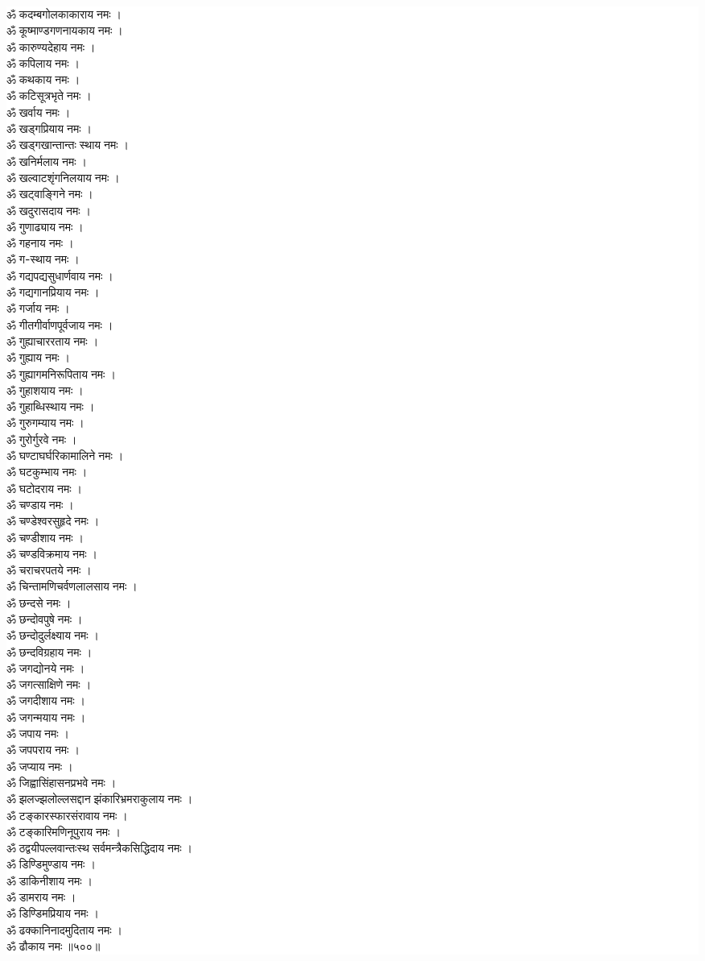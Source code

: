 ॐ कदम्बगोलकाकाराय नमः ।  
ॐ कूष्माण्डगणनायकाय नमः ।  
ॐ कारुण्यदेहाय नमः ।  
ॐ कपिलाय नमः ।  
ॐ कथकाय नमः ।  
ॐ कटिसूत्रभृते नमः ।  
ॐ खर्वाय नमः ।  
ॐ खड्गप्रियाय नमः ।  
ॐ खड्गखान्तान्तः स्थाय नमः ।  
ॐ खनिर्मलाय नमः ।  
ॐ खल्वाटशृंगनिलयाय नमः ।  
ॐ खट्वाङ्गिने नमः ।  
ॐ खदुरासदाय नमः ।  
ॐ गुणाढ्याय नमः ।  
ॐ गहनाय नमः ।  
ॐ ग-स्थाय नमः ।  
ॐ गद्यपद्यसुधार्णवाय नमः ।  
ॐ गद्यगानप्रियाय नमः ।  
ॐ गर्जाय नमः ।  
ॐ गीतगीर्वाणपूर्वजाय नमः ।  
ॐ गुह्याचाररताय नमः ।  
ॐ गुह्याय नमः ।  
ॐ गुह्यागमनिरूपिताय नमः ।  
ॐ गुहाशयाय नमः ।  
ॐ गुहाब्धिस्थाय नमः ।  
ॐ गुरुगम्याय नमः ।  
ॐ गुरोर्गुरवे नमः ।  
ॐ घण्टाघर्घरिकामालिने नमः ।  
ॐ घटकुम्भाय नमः ।  
ॐ घटोदराय नमः ।  
ॐ चण्डाय नमः ।  
ॐ चण्डेश्वरसुहृदे नमः ।  
ॐ चण्डीशाय नमः ।  
ॐ चण्डविक्रमाय नमः ।  
ॐ चराचरपतये नमः ।  
ॐ चिन्तामणिचर्वणलालसाय नमः ।  
ॐ छन्दसे नमः ।  
ॐ छन्दोवपुषे नमः ।  
ॐ छन्दोदुर्लक्ष्याय नमः ।  
ॐ छन्दविग्रहाय नमः ।  
ॐ जगद्योनये नमः ।  
ॐ जगत्साक्षिणे नमः ।  
ॐ जगदीशाय नमः ।  
ॐ जगन्मयाय नमः ।  
ॐ जपाय नमः ।  
ॐ जपपराय नमः ।  
ॐ जप्याय नमः ।  
ॐ जिह्वासिंहासनप्रभवे नमः ।  
ॐ झलज्झलोल्लसद्दान झंकारिभ्रमराकुलाय नमः ।  
ॐ टङ्कारस्फारसंरावाय नमः ।  
ॐ टङ्कारिमणिनूपुराय नमः ।  
ॐ ठद्वयीपल्लवान्तःस्थ सर्वमन्त्रैकसिद्धिदाय नमः ।  
ॐ डिण्डिमुण्डाय नमः ।  
ॐ डाकिनीशाय नमः ।  
ॐ डामराय नमः ।  
ॐ डिण्डिमप्रियाय नमः ।  
ॐ ढक्कानिनादमुदिताय नमः ।  
ॐ ढौकाय नमः ॥५००॥  
  